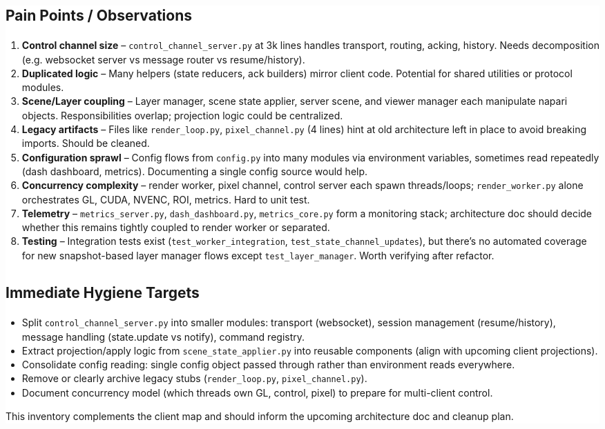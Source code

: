 ## Pain Points / Observations

1. **Control channel size** – `control_channel_server.py` at 3k lines handles transport, routing, acking, history. Needs decomposition (e.g. websocket server vs message router vs resume/history).
2. **Duplicated logic** – Many helpers (state reducers, ack builders) mirror client code. Potential for shared utilities or protocol modules.
3. **Scene/Layer coupling** – Layer manager, scene state applier, server scene, and viewer manager each manipulate napari objects. Responsibilities overlap; projection logic could be centralized.
4. **Legacy artifacts** – Files like `render_loop.py`, `pixel_channel.py` (4 lines) hint at old architecture left in place to avoid breaking imports. Should be cleaned.
5. **Configuration sprawl** – Config flows from `config.py` into many modules via environment variables, sometimes read repeatedly (dash dashboard, metrics). Documenting a single config source would help.
6. **Concurrency complexity** – render worker, pixel channel, control server each spawn threads/loops; `render_worker.py` alone orchestrates GL, CUDA, NVENC, ROI, metrics. Hard to unit test.
7. **Telemetry** – `metrics_server.py`, `dash_dashboard.py`, `metrics_core.py` form a monitoring stack; architecture doc should decide whether this remains tightly coupled to render worker or separated.
8. **Testing** – Integration tests exist (`test_worker_integration`, `test_state_channel_updates`), but there’s no automated coverage for new snapshot-based layer manager flows except `test_layer_manager`. Worth verifying after refactor.

## Immediate Hygiene Targets

- Split `control_channel_server.py` into smaller modules: transport (websocket), session management (resume/history), message handling (state.update vs notify), command registry.
- Extract projection/apply logic from `scene_state_applier.py` into reusable components (align with upcoming client projections).
- Consolidate config reading: single config object passed through rather than environment reads everywhere.
- Remove or clearly archive legacy stubs (`render_loop.py`, `pixel_channel.py`).
- Document concurrency model (which threads own GL, control, pixel) to prepare for multi-client control.

This inventory complements the client map and should inform the upcoming architecture doc and cleanup plan.
